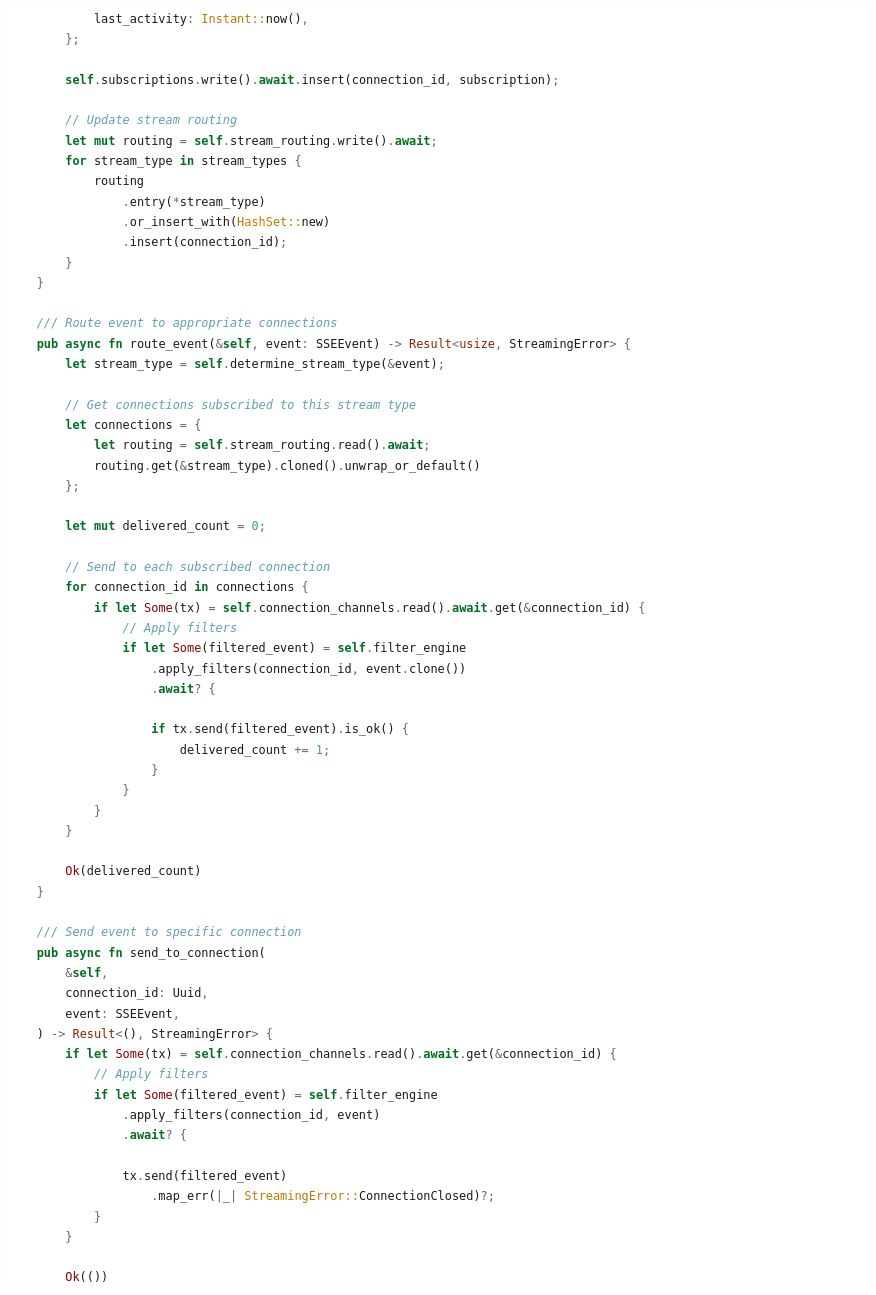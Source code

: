 ```rust
            last_activity: Instant::now(),
        };
        
        self.subscriptions.write().await.insert(connection_id, subscription);
        
        // Update stream routing
        let mut routing = self.stream_routing.write().await;
        for stream_type in stream_types {
            routing
                .entry(*stream_type)
                .or_insert_with(HashSet::new)
                .insert(connection_id);
        }
    }
    
    /// Route event to appropriate connections
    pub async fn route_event(&self, event: SSEEvent) -> Result<usize, StreamingError> {
        let stream_type = self.determine_stream_type(&event);
        
        // Get connections subscribed to this stream type
        let connections = {
            let routing = self.stream_routing.read().await;
            routing.get(&stream_type).cloned().unwrap_or_default()
        };
        
        let mut delivered_count = 0;
        
        // Send to each subscribed connection
        for connection_id in connections {
            if let Some(tx) = self.connection_channels.read().await.get(&connection_id) {
                // Apply filters
                if let Some(filtered_event) = self.filter_engine
                    .apply_filters(connection_id, event.clone())
                    .await? {
                    
                    if tx.send(filtered_event).is_ok() {
                        delivered_count += 1;
                    }
                }
            }
        }
        
        Ok(delivered_count)
    }
    
    /// Send event to specific connection
    pub async fn send_to_connection(
        &self,
        connection_id: Uuid,
        event: SSEEvent,
    ) -> Result<(), StreamingError> {
        if let Some(tx) = self.connection_channels.read().await.get(&connection_id) {
            // Apply filters
            if let Some(filtered_event) = self.filter_engine
                .apply_filters(connection_id, event)
                .await? {
                
                tx.send(filtered_event)
                    .map_err(|_| StreamingError::ConnectionClosed)?;
            }
        }
        
        Ok(())
```